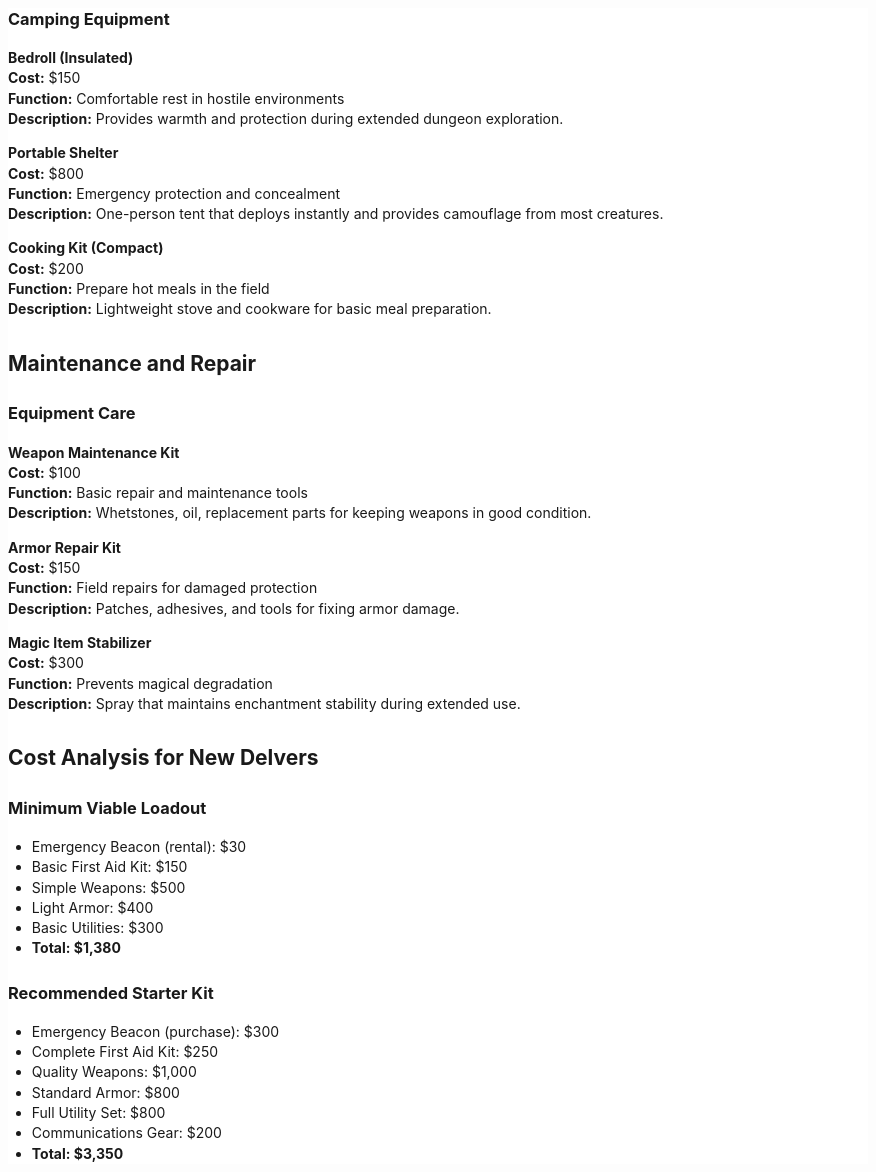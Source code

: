 ### **Camping Equipment**

**Bedroll (Insulated)**  
**Cost:** $150  
**Function:** Comfortable rest in hostile environments  
**Description:** Provides warmth and protection during extended dungeon exploration.

**Portable Shelter**  
**Cost:** $800  
**Function:** Emergency protection and concealment  
**Description:** One-person tent that deploys instantly and provides camouflage from most creatures.

**Cooking Kit (Compact)**  
**Cost:** $200  
**Function:** Prepare hot meals in the field  
**Description:** Lightweight stove and cookware for basic meal preparation.

## Maintenance and Repair

### **Equipment Care**

**Weapon Maintenance Kit**  
**Cost:** $100  
**Function:** Basic repair and maintenance tools  
**Description:** Whetstones, oil, replacement parts for keeping weapons in good condition.

**Armor Repair Kit**  
**Cost:** $150  
**Function:** Field repairs for damaged protection  
**Description:** Patches, adhesives, and tools for fixing armor damage.

**Magic Item Stabilizer**  
**Cost:** $300  
**Function:** Prevents magical degradation  
**Description:** Spray that maintains enchantment stability during extended use.

## Cost Analysis for New Delvers

### **Minimum Viable Loadout**
- Emergency Beacon (rental): $30
- Basic First Aid Kit: $150
- Simple Weapons: $500
- Light Armor: $400
- Basic Utilities: $300
- **Total: $1,380**

### **Recommended Starter Kit**
- Emergency Beacon (purchase): $300
- Complete First Aid Kit: $250
- Quality Weapons: $1,000
- Standard Armor: $800
- Full Utility Set: $800
- Communications Gear: $200
- **Total: $3,350**
